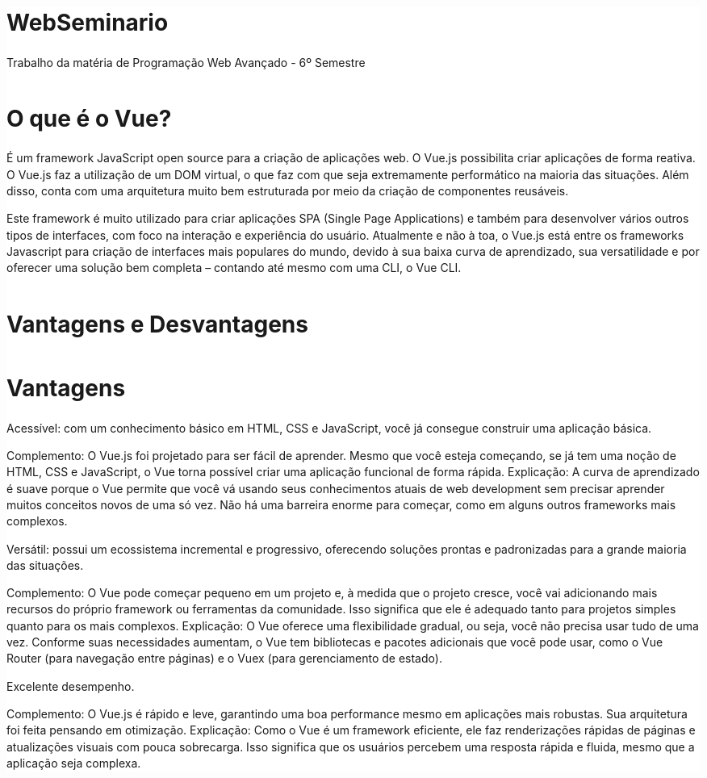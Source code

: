 # WebSeminario
Trabalho da matéria de Programação Web Avançado - 6º Semestre

# O que é o Vue?
É um framework JavaScript open source para a criação de aplicações web. O Vue.js possibilita criar aplicações de forma reativa. O Vue.js faz a utilização de um DOM virtual, o que faz com que seja extremamente performático na maioria das situações. Além disso, conta com uma arquitetura muito bem estruturada por meio da criação de componentes reusáveis.


Este framework é muito utilizado para criar aplicações SPA (Single Page Applications) e também para desenvolver vários outros tipos de interfaces, com foco na interação e experiência do usuário. Atualmente e não à toa, o Vue.js está entre os frameworks Javascript para criação de interfaces mais populares do mundo, devido à sua baixa curva de aprendizado, sua versatilidade e por oferecer uma solução bem completa – contando até mesmo com uma CLI, o Vue CLI.


# Vantagens e Desvantagens
# Vantagens

Acessível: com um conhecimento básico em HTML, CSS e JavaScript, você já consegue construir uma aplicação básica.


Complemento: O Vue.js foi projetado para ser fácil de aprender. Mesmo que você esteja começando, se já tem uma noção de HTML, CSS e JavaScript, o Vue torna possível criar uma aplicação funcional de forma rápida.
Explicação: A curva de aprendizado é suave porque o Vue permite que você vá usando seus conhecimentos atuais de web development sem precisar aprender muitos conceitos novos de uma só vez. Não há uma barreira enorme para começar, como em alguns outros frameworks mais complexos.




Versátil: possui um ecossistema incremental e progressivo, oferecendo soluções prontas e padronizadas para a grande maioria das situações.


Complemento: O Vue pode começar pequeno em um projeto e, à medida que o projeto cresce, você vai adicionando mais recursos do próprio framework ou ferramentas da comunidade. Isso significa que ele é adequado tanto para projetos simples quanto para os mais complexos.
Explicação: O Vue oferece uma flexibilidade gradual, ou seja, você não precisa usar tudo de uma vez. Conforme suas necessidades aumentam, o Vue tem bibliotecas e pacotes adicionais que você pode usar, como o Vue Router (para navegação entre páginas) e o Vuex (para gerenciamento de estado).




Excelente desempenho.


Complemento: O Vue.js é rápido e leve, garantindo uma boa performance mesmo em aplicações mais robustas. Sua arquitetura foi feita pensando em otimização.
Explicação: Como o Vue é um framework eficiente, ele faz renderizações rápidas de páginas e atualizações visuais com pouca sobrecarga. Isso significa que os usuários percebem uma resposta rápida e fluida, mesmo que a aplicação seja complexa.
